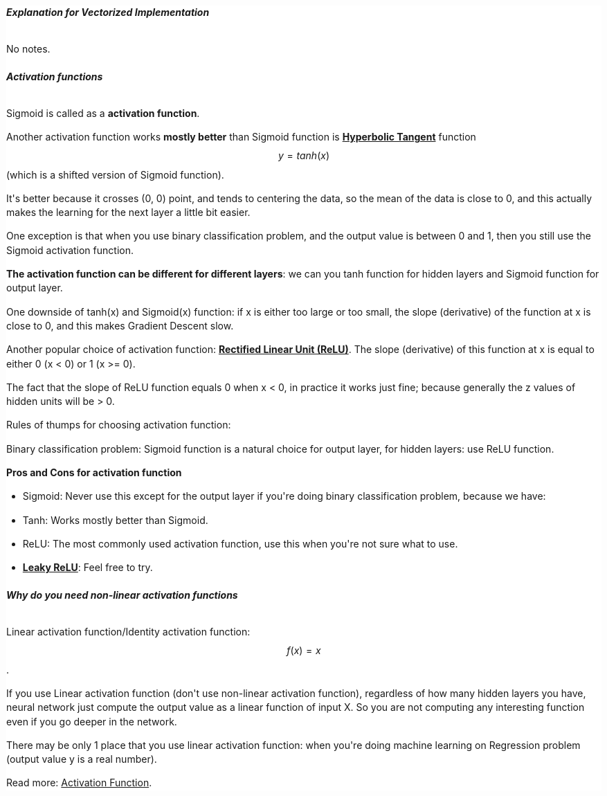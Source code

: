 ###### **Explanation for Vectorized Implementation**

No notes.

###### **Activation functions**

Sigmoid is called as a **activation function**.

Another activation function works **mostly better** than Sigmoid function is [**Hyperbolic Tangent**](http://mathworld.wolfram.com/HyperbolicTangent.html) function $$ y = tanh(x)$$ (which is a shifted version of Sigmoid function).

It's better because it crosses (0, 0) point, and tends to centering the data, so the mean of the data is close to 0, and this actually makes the learning for the next layer a little bit easier.

One exception is that when you use binary classification problem, and the output value is between 0 and 1, then you still use the Sigmoid activation function.

**The activation function can be different for different layers**: we can you tanh function for hidden layers and Sigmoid function for output layer.

One downside of tanh(x) and Sigmoid(x) function: if x is either too large or too small, the slope (derivative) of the function at x is close to 0, and this makes Gradient Descent slow.

Another popular choice of activation function: [**Rectified Linear Unit (ReLU)**](https://en.wikipedia.org/wiki/Rectifier_(neural_networks)). The slope (derivative) of this function at x is equal to either 0 (x < 0) or 1 (x >= 0).

The fact that the slope of ReLU function equals 0 when x < 0, in practice it works just fine; because generally the z values of hidden units will be > 0.

Rules of thumps for choosing activation function:

Binary classification problem: Sigmoid function is a natural choice for output layer, for hidden layers: use ReLU function.

**Pros and Cons for activation function**

* Sigmoid: Never use this except for the output layer if you're doing binary classification problem, because we have:

* Tanh: Works mostly better than Sigmoid.

* ReLU: The most commonly used activation function, use this when you're not sure what to use.

* [**Leaky ReLU**](https://en.wikipedia.org/wiki/Rectifier_(neural_networks)#Leaky_ReLUs): Feel free to try.

###### **Why do you need non-linear activation functions**

Linear activation function/Identity activation function: $$f(x) = x$$.

If you use Linear activation function (don't use non-linear activation function), regardless of how many hidden layers you have, neural network just compute the output value as a linear function of input X. So you are not computing any interesting function even if you go deeper in the network.

There may be only 1 place that you use linear activation function: when you're doing machine learning on Regression problem (output value y is a real number).

Read more: [Activation Function](https://medium.com/towards-data-science/activation-functions-in-neural-networks-58115cda9c96).
